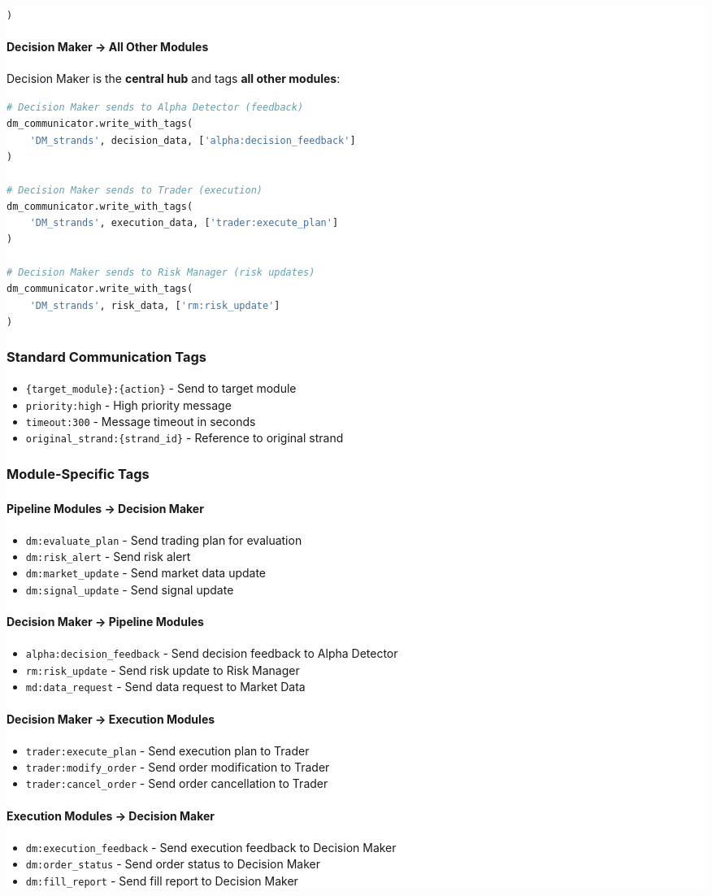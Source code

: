 ```python
)
```

#### **Decision Maker → All Other Modules**
Decision Maker is the **central hub** and tags **all other modules**:

```python
# Decision Maker sends to Alpha Detector (feedback)
dm_communicator.write_with_tags(
    'DM_strands', decision_data, ['alpha:decision_feedback']
)

# Decision Maker sends to Trader (execution)
dm_communicator.write_with_tags(
    'DM_strands', execution_data, ['trader:execute_plan']
)

# Decision Maker sends to Risk Manager (risk updates)
dm_communicator.write_with_tags(
    'DM_strands', risk_data, ['rm:risk_update']
)
```

### **Standard Communication Tags**
- `{target_module}:{action}` - Send to target module
- `priority:high` - High priority message
- `timeout:300` - Message timeout in seconds
- `original_strand:{strand_id}` - Reference to original strand

### **Module-Specific Tags**

#### **Pipeline Modules → Decision Maker**
- `dm:evaluate_plan` - Send trading plan for evaluation
- `dm:risk_alert` - Send risk alert
- `dm:market_update` - Send market data update
- `dm:signal_update` - Send signal update

#### **Decision Maker → Pipeline Modules**
- `alpha:decision_feedback` - Send decision feedback to Alpha Detector
- `rm:risk_update` - Send risk update to Risk Manager
- `md:data_request` - Send data request to Market Data

#### **Decision Maker → Execution Modules**
- `trader:execute_plan` - Send execution plan to Trader
- `trader:modify_order` - Send order modification to Trader
- `trader:cancel_order` - Send order cancellation to Trader

#### **Execution Modules → Decision Maker**
- `dm:execution_feedback` - Send execution feedback to Decision Maker
- `dm:order_status` - Send order status to Decision Maker
- `dm:fill_report` - Send fill report to Decision Maker
